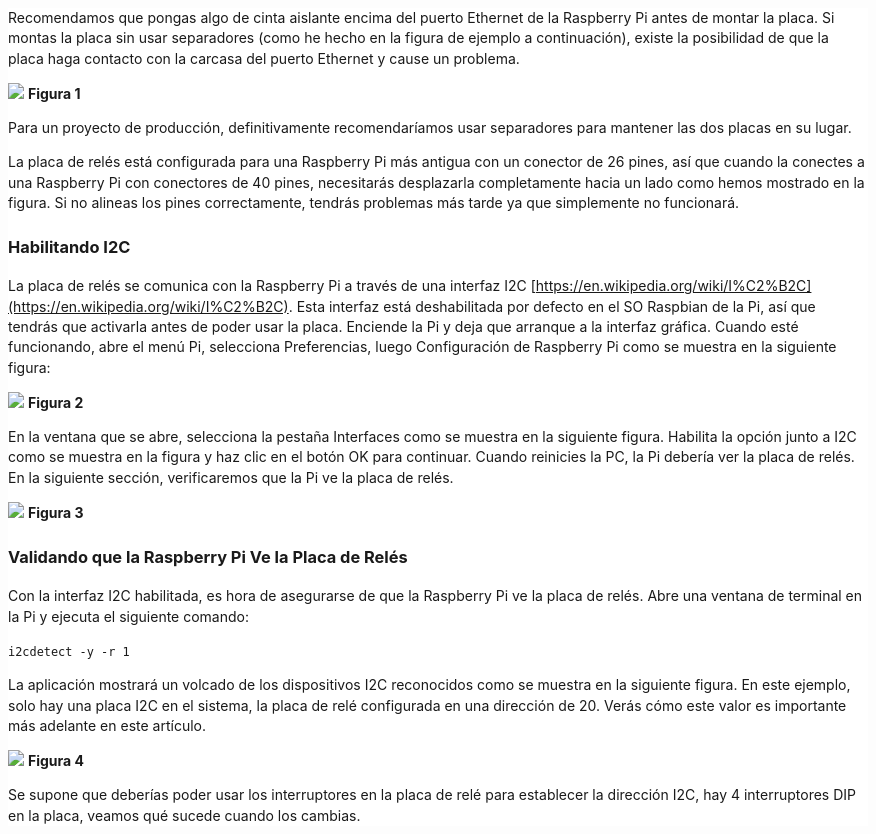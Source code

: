 Recomendamos que pongas algo de cinta aislante encima del puerto Ethernet de la Raspberry Pi antes de montar la placa. Si montas la placa sin usar separadores (como he hecho en la figura de ejemplo a continuación), existe la posibilidad de que la placa haga contacto con la carcasa del puerto Ethernet y cause un problema.

![](https://files.seeedstudio.com/wiki/Raspberry_Pi_Relay_Board_v1.0/img2/seed-figure-01.png)
**Figura 1**

Para un proyecto de producción, definitivamente recomendaríamos usar separadores para mantener las dos placas en su lugar.

La placa de relés está configurada para una Raspberry Pi más antigua con un conector de 26 pines, así que cuando la conectes a una Raspberry Pi con conectores de 40 pines, necesitarás desplazarla completamente hacia un lado como hemos mostrado en la figura. Si no alineas los pines correctamente, tendrás problemas más tarde ya que simplemente no funcionará.

### Habilitando I2C

La placa de relés se comunica con la Raspberry Pi a través de una interfaz I2C [https://en.wikipedia.org/wiki/I%C2%B2C](https://en.wikipedia.org/wiki/I%C2%B2C). Esta interfaz está deshabilitada por defecto en el SO Raspbian de la Pi, así que tendrás que activarla antes de poder usar la placa. Enciende la Pi y deja que arranque a la interfaz gráfica. Cuando esté funcionando, abre el menú Pi, selecciona Preferencias, luego Configuración de Raspberry Pi como se muestra en la siguiente figura:

![](https://files.seeedstudio.com/wiki/Raspberry_Pi_Relay_Board_v1.0/img2/seed-figure-02.png)
**Figura 2**

En la ventana que se abre, selecciona la pestaña Interfaces como se muestra en la siguiente figura. Habilita la opción junto a I2C como se muestra en la figura y haz clic en el botón OK para continuar. Cuando reinicies la PC, la Pi debería ver la placa de relés. En la siguiente sección, verificaremos que la Pi ve la placa de relés.

![](https://files.seeedstudio.com/wiki/Raspberry_Pi_Relay_Board_v1.0/img2/seed-figure-03.png)
**Figura 3**

### Validando que la Raspberry Pi Ve la Placa de Relés

Con la interfaz I2C habilitada, es hora de asegurarse de que la Raspberry Pi ve la placa de relés. Abre una ventana de terminal en la Pi y ejecuta el siguiente comando:

```
i2cdetect -y -r 1
```

La aplicación mostrará un volcado de los dispositivos I2C reconocidos como se muestra en la siguiente figura. En este ejemplo, solo hay una placa I2C en el sistema, la placa de relé configurada en una dirección de 20. Verás cómo este valor es importante más adelante en este artículo.

![](https://files.seeedstudio.com/wiki/Raspberry_Pi_Relay_Board_v1.0/img2/seed-figure-04.png)
**Figura 4**

Se supone que deberías poder usar los interruptores en la placa de relé para establecer la dirección I2C, hay 4 interruptores DIP en la placa, veamos qué sucede cuando los cambias.
